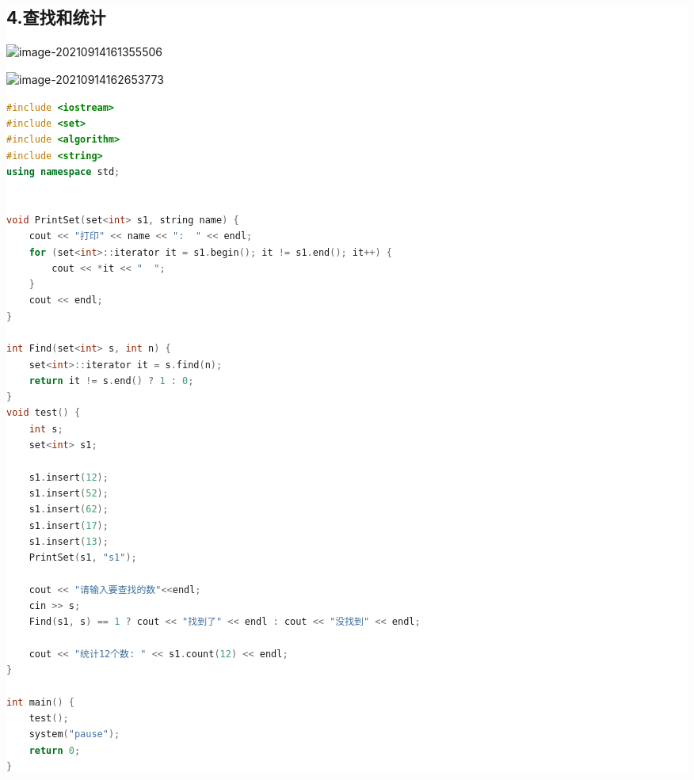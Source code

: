 



## 4.查找和统计

![image-20210914161355506](https://raw.githubusercontent.com/guipeng1212/Photo/main/img/202109202019771.png)

![image-20210914162653773](https://raw.githubusercontent.com/guipeng1212/Photo/main/img/202109202019398.png)

~~~c++
#include <iostream>
#include <set>
#include <algorithm>
#include <string>
using namespace std;


void PrintSet(set<int> s1, string name) {
	cout << "打印" << name << ":  " << endl;
	for (set<int>::iterator it = s1.begin(); it != s1.end(); it++) {
		cout << *it << "  ";
	}
	cout << endl;
}

int Find(set<int> s, int n) {
	set<int>::iterator it = s.find(n);
	return it != s.end() ? 1 : 0;
}
void test() {
	int s;
	set<int> s1;

	s1.insert(12);
	s1.insert(52);
	s1.insert(62);
	s1.insert(17);
	s1.insert(13);
	PrintSet(s1, "s1");

	cout << "请输入要查找的数"<<endl;
	cin >> s;
	Find(s1, s) == 1 ? cout << "找到了" << endl : cout << "没找到" << endl;

	cout << "统计12个数: " << s1.count(12) << endl;
}

int main() {
	test();
	system("pause");
	return 0;
}
~~~

